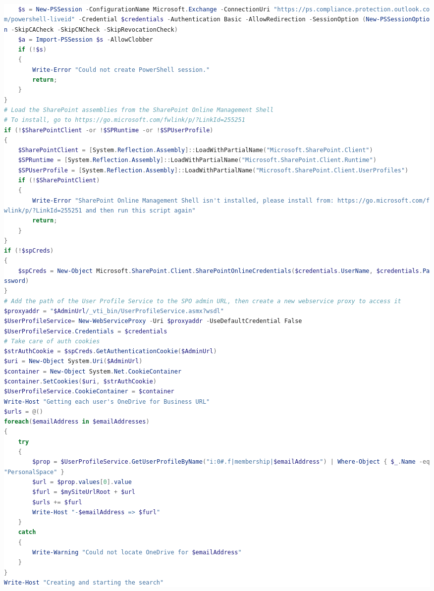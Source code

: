   ```powershell
      $s = New-PSSession -ConfigurationName Microsoft.Exchange -ConnectionUri "https://ps.compliance.protection.outlook.com/powershell-liveid" -Credential $credentials -Authentication Basic -AllowRedirection -SessionOption (New-PSSessionOption -SkipCACheck -SkipCNCheck -SkipRevocationCheck)
      $a = Import-PSSession $s -AllowClobber
      if (!$s)
      {
          Write-Error "Could not create PowerShell session."
          return;
      }
  }
  # Load the SharePoint assemblies from the SharePoint Online Management Shell
  # To install, go to https://go.microsoft.com/fwlink/p/?LinkId=255251
  if (!$SharePointClient -or !$SPRuntime -or !$SPUserProfile)
  {
      $SharePointClient = [System.Reflection.Assembly]::LoadWithPartialName("Microsoft.SharePoint.Client")
      $SPRuntime = [System.Reflection.Assembly]::LoadWithPartialName("Microsoft.SharePoint.Client.Runtime")
      $SPUserProfile = [System.Reflection.Assembly]::LoadWithPartialName("Microsoft.SharePoint.Client.UserProfiles")
      if (!$SharePointClient)
      {
          Write-Error "SharePoint Online Management Shell isn't installed, please install from: https://go.microsoft.com/fwlink/p/?LinkId=255251 and then run this script again"
          return;
      }
  }
  if (!$spCreds)
  {
      $spCreds = New-Object Microsoft.SharePoint.Client.SharePointOnlineCredentials($credentials.UserName, $credentials.Password)
  }
  # Add the path of the User Profile Service to the SPO admin URL, then create a new webservice proxy to access it
  $proxyaddr = "$AdminUrl/_vti_bin/UserProfileService.asmx?wsdl"
  $UserProfileService= New-WebServiceProxy -Uri $proxyaddr -UseDefaultCredential False
  $UserProfileService.Credentials = $credentials
  # Take care of auth cookies
  $strAuthCookie = $spCreds.GetAuthenticationCookie($AdminUrl)
  $uri = New-Object System.Uri($AdminUrl)
  $container = New-Object System.Net.CookieContainer
  $container.SetCookies($uri, $strAuthCookie)
  $UserProfileService.CookieContainer = $container
  Write-Host "Getting each user's OneDrive for Business URL"
  $urls = @()
  foreach($emailAddress in $emailAddresses)
  {
      try
      {
          $prop = $UserProfileService.GetUserProfileByName("i:0#.f|membership|$emailAddress") | Where-Object { $_.Name -eq "PersonalSpace" } 
          $url = $prop.values[0].value
          $furl = $mySiteUrlRoot + $url
          $urls += $furl
          Write-Host "-$emailAddress => $furl"
      }
      catch
      {
          Write-Warning "Could not locate OneDrive for $emailAddress"
      }
  }
  Write-Host "Creating and starting the search"
  ```